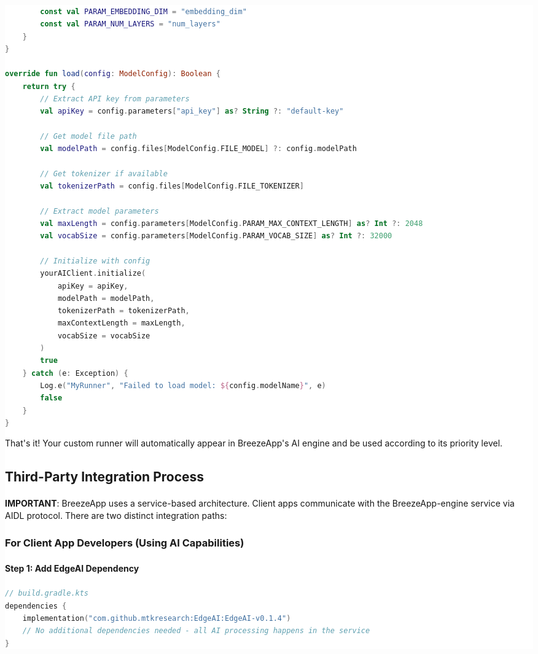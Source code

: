 ```kotlin
        const val PARAM_EMBEDDING_DIM = "embedding_dim"
        const val PARAM_NUM_LAYERS = "num_layers"
    }
}

override fun load(config: ModelConfig): Boolean {
    return try {
        // Extract API key from parameters
        val apiKey = config.parameters["api_key"] as? String ?: "default-key"
        
        // Get model file path
        val modelPath = config.files[ModelConfig.FILE_MODEL] ?: config.modelPath
        
        // Get tokenizer if available
        val tokenizerPath = config.files[ModelConfig.FILE_TOKENIZER]
        
        // Extract model parameters
        val maxLength = config.parameters[ModelConfig.PARAM_MAX_CONTEXT_LENGTH] as? Int ?: 2048
        val vocabSize = config.parameters[ModelConfig.PARAM_VOCAB_SIZE] as? Int ?: 32000
        
        // Initialize with config
        yourAIClient.initialize(
            apiKey = apiKey,
            modelPath = modelPath,
            tokenizerPath = tokenizerPath,
            maxContextLength = maxLength,
            vocabSize = vocabSize
        )
        true
    } catch (e: Exception) {
        Log.e("MyRunner", "Failed to load model: ${config.modelName}", e)
        false
    }
}
```

That's it! Your custom runner will automatically appear in BreezeApp's AI engine and be used according to its priority level.

## Third-Party Integration Process

**IMPORTANT**: BreezeApp uses a service-based architecture. Client apps communicate with the BreezeApp-engine service via AIDL protocol. There are two distinct integration paths:

### For Client App Developers (Using AI Capabilities)

#### Step 1: Add EdgeAI Dependency
```kotlin
// build.gradle.kts
dependencies {
    implementation("com.github.mtkresearch:EdgeAI:EdgeAI-v0.1.4")
    // No additional dependencies needed - all AI processing happens in the service
}
```
